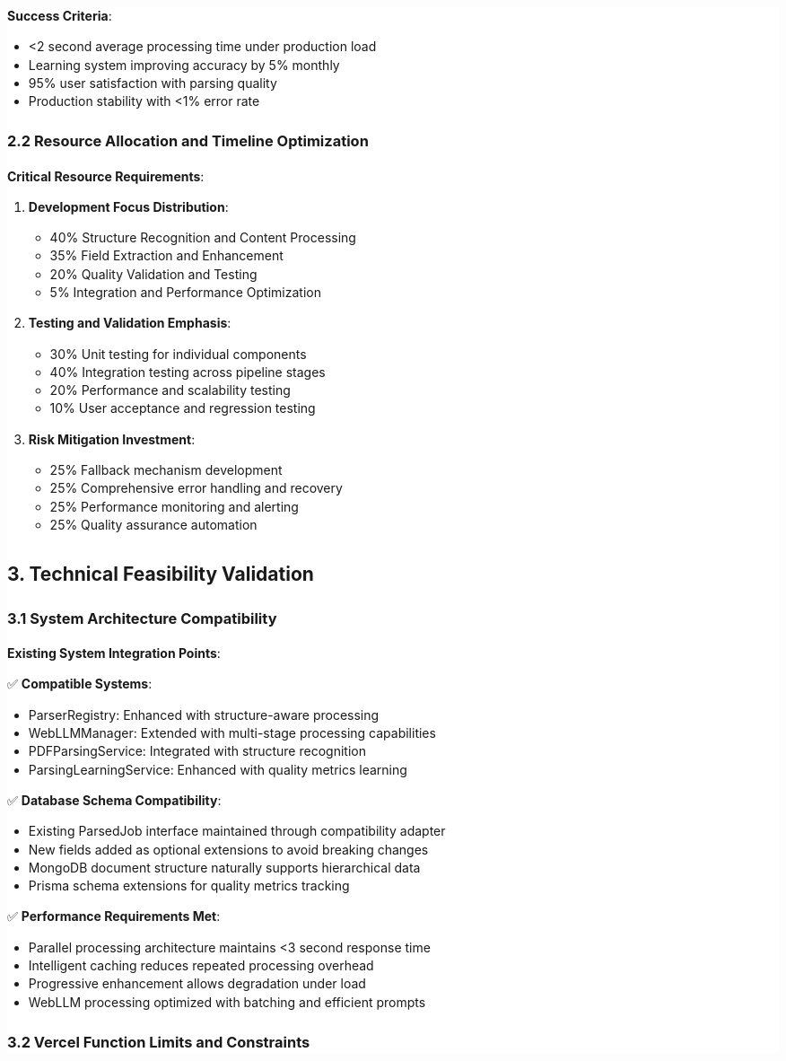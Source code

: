**Success Criteria**:
- <2 second average processing time under production load
- Learning system improving accuracy by 5% monthly
- 95% user satisfaction with parsing quality
- Production stability with <1% error rate

### 2.2 Resource Allocation and Timeline Optimization

**Critical Resource Requirements**:

1. **Development Focus Distribution**:
   - 40% Structure Recognition and Content Processing
   - 35% Field Extraction and Enhancement  
   - 20% Quality Validation and Testing
   - 5% Integration and Performance Optimization

2. **Testing and Validation Emphasis**:
   - 30% Unit testing for individual components
   - 40% Integration testing across pipeline stages
   - 20% Performance and scalability testing
   - 10% User acceptance and regression testing

3. **Risk Mitigation Investment**:
   - 25% Fallback mechanism development
   - 25% Comprehensive error handling and recovery
   - 25% Performance monitoring and alerting
   - 25% Quality assurance automation

## 3. Technical Feasibility Validation

### 3.1 System Architecture Compatibility

**Existing System Integration Points**:

✅ **Compatible Systems**:
- ParserRegistry: Enhanced with structure-aware processing
- WebLLMManager: Extended with multi-stage processing capabilities
- PDFParsingService: Integrated with structure recognition
- ParsingLearningService: Enhanced with quality metrics learning

✅ **Database Schema Compatibility**:
- Existing ParsedJob interface maintained through compatibility adapter
- New fields added as optional extensions to avoid breaking changes
- MongoDB document structure naturally supports hierarchical data
- Prisma schema extensions for quality metrics tracking

✅ **Performance Requirements Met**:
- Parallel processing architecture maintains <3 second response time
- Intelligent caching reduces repeated processing overhead
- Progressive enhancement allows degradation under load
- WebLLM processing optimized with batching and efficient prompts

### 3.2 Vercel Function Limits and Constraints
